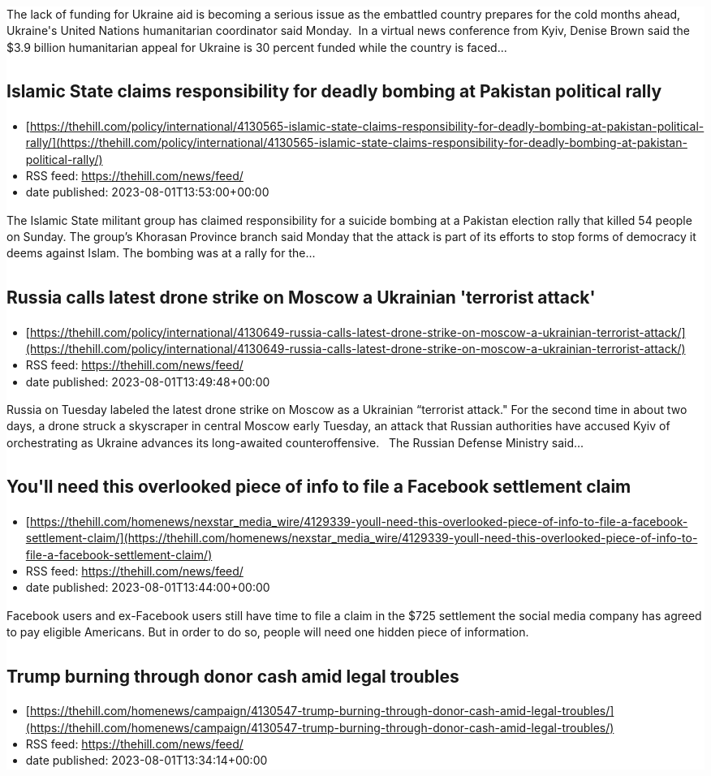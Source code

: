 The lack of funding for Ukraine aid is becoming a serious issue as the embattled country prepares for the cold months ahead, Ukraine's United Nations humanitarian coordinator said Monday.  In a virtual news conference from Kyiv, Denise Brown said the $3.9 billion humanitarian appeal for Ukraine is 30 percent funded while the country is faced...

## Islamic State claims responsibility for deadly bombing at Pakistan political rally
 - [https://thehill.com/policy/international/4130565-islamic-state-claims-responsibility-for-deadly-bombing-at-pakistan-political-rally/](https://thehill.com/policy/international/4130565-islamic-state-claims-responsibility-for-deadly-bombing-at-pakistan-political-rally/)
 - RSS feed: https://thehill.com/news/feed/
 - date published: 2023-08-01T13:53:00+00:00

The Islamic State militant group has claimed responsibility for a suicide bombing at a Pakistan election rally that killed 54 people on Sunday. The group’s Khorasan Province branch said Monday that the attack is part of its efforts to stop forms of democracy it deems against Islam. The bombing was at a rally for the...

## Russia calls latest drone strike on Moscow a Ukrainian 'terrorist attack'
 - [https://thehill.com/policy/international/4130649-russia-calls-latest-drone-strike-on-moscow-a-ukrainian-terrorist-attack/](https://thehill.com/policy/international/4130649-russia-calls-latest-drone-strike-on-moscow-a-ukrainian-terrorist-attack/)
 - RSS feed: https://thehill.com/news/feed/
 - date published: 2023-08-01T13:49:48+00:00

Russia on Tuesday labeled the latest drone strike on Moscow as a Ukrainian “terrorist attack." For the second time in about two days, a drone struck a skyscraper in central Moscow early Tuesday, an attack that Russian authorities have accused Kyiv of orchestrating as Ukraine advances its long-awaited counteroffensive.   The Russian Defense Ministry said...

## You'll need this overlooked piece of info to file a Facebook settlement claim
 - [https://thehill.com/homenews/nexstar_media_wire/4129339-youll-need-this-overlooked-piece-of-info-to-file-a-facebook-settlement-claim/](https://thehill.com/homenews/nexstar_media_wire/4129339-youll-need-this-overlooked-piece-of-info-to-file-a-facebook-settlement-claim/)
 - RSS feed: https://thehill.com/news/feed/
 - date published: 2023-08-01T13:44:00+00:00

Facebook users and ex-Facebook users still have time to file a claim in the $725 settlement the social media company has agreed to pay eligible Americans. But in order to do so, people will need one hidden piece of information.

## Trump burning through donor cash amid legal troubles
 - [https://thehill.com/homenews/campaign/4130547-trump-burning-through-donor-cash-amid-legal-troubles/](https://thehill.com/homenews/campaign/4130547-trump-burning-through-donor-cash-amid-legal-troubles/)
 - RSS feed: https://thehill.com/news/feed/
 - date published: 2023-08-01T13:34:14+00:00

